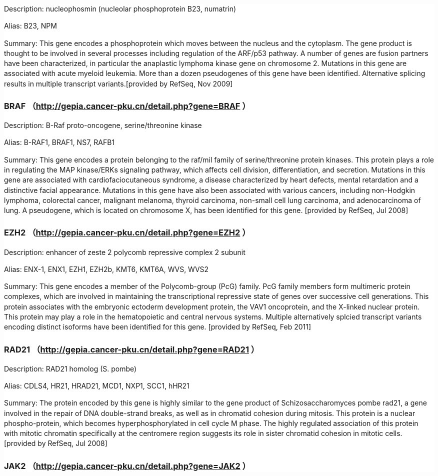 Description: nucleophosmin (nucleolar phosphoprotein B23, numatrin)

Alias: B23, NPM

Summary: This gene encodes a phosphoprotein which moves between the nucleus and the cytoplasm. The gene product is thought to be involved in several processes including regulation of the ARF/p53 pathway. A number of genes are fusion partners have been characterized, in particular the anaplastic lymphoma kinase gene on chromosome 2. Mutations in this gene are associated with acute myeloid leukemia. More than a dozen pseudogenes of this gene have been identified. Alternative splicing results in multiple transcript variants.[provided by RefSeq, Nov 2009]

### BRAF （http://gepia.cancer-pku.cn/detail.php?gene=BRAF ）

Description: B-Raf proto-oncogene, serine/threonine kinase

Alias: B-RAF1, BRAF1, NS7, RAFB1

Summary: This gene encodes a protein belonging to the raf/mil family of serine/threonine protein kinases. This protein plays a role in regulating the MAP kinase/ERKs signaling pathway, which affects cell division, differentiation, and secretion. Mutations in this gene are associated with cardiofaciocutaneous syndrome, a disease characterized by heart defects, mental retardation and a distinctive facial appearance. Mutations in this gene have also been associated with various cancers, including non-Hodgkin lymphoma, colorectal cancer, malignant melanoma, thyroid carcinoma, non-small cell lung carcinoma, and adenocarcinoma of lung. A pseudogene, which is located on chromosome X, has been identified for this gene. [provided by RefSeq, Jul 2008]

### EZH2 （http://gepia.cancer-pku.cn/detail.php?gene=EZH2 ）

Description: enhancer of zeste 2 polycomb repressive complex 2 subunit

Alias: ENX-1, ENX1, EZH1, EZH2b, KMT6, KMT6A, WVS, WVS2

Summary: This gene encodes a member of the Polycomb-group (PcG) family. PcG family members form multimeric protein complexes, which are involved in maintaining the transcriptional repressive state of genes over successive cell generations. This protein associates with the embryonic ectoderm development protein, the VAV1 oncoprotein, and the X-linked nuclear protein. This protein may play a role in the hematopoietic and central nervous systems. Multiple alternatively splcied transcript variants encoding distinct isoforms have been identified for this gene. [provided by RefSeq, Feb 2011]

### RAD21 （http://gepia.cancer-pku.cn/detail.php?gene=RAD21 ）

Description: RAD21 homolog (S. pombe)

Alias: CDLS4, HR21, HRAD21, MCD1, NXP1, SCC1, hHR21

Summary: The protein encoded by this gene is highly similar to the gene product of Schizosaccharomyces pombe rad21, a gene involved in the repair of DNA double-strand breaks, as well as in chromatid cohesion during mitosis. This protein is a nuclear phospho-protein, which becomes hyperphosphorylated in cell cycle M phase. The highly regulated association of this protein with mitotic chromatin specifically at the centromere region suggests its role in sister chromatid cohesion in mitotic cells. [provided by RefSeq, Jul 2008]

### JAK2 （http://gepia.cancer-pku.cn/detail.php?gene=JAK2 ）
